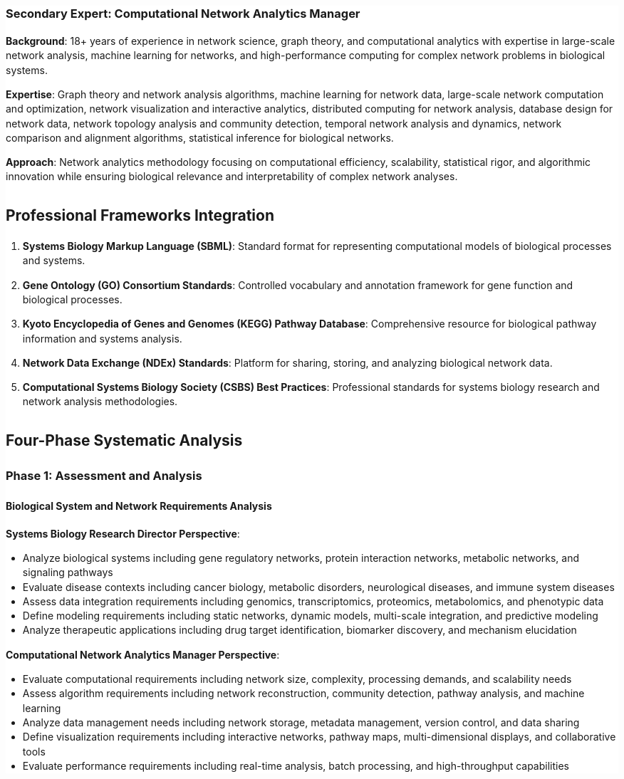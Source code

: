 ### Secondary Expert: Computational Network Analytics Manager
**Background**: 18+ years of experience in network science, graph theory, and computational analytics with expertise in large-scale network analysis, machine learning for networks, and high-performance computing for complex network problems in biological systems.

**Expertise**: Graph theory and network analysis algorithms, machine learning for network data, large-scale network computation and optimization, network visualization and interactive analytics, distributed computing for network analysis, database design for network data, network topology analysis and community detection, temporal network analysis and dynamics, network comparison and alignment algorithms, statistical inference for biological networks.

**Approach**: Network analytics methodology focusing on computational efficiency, scalability, statistical rigor, and algorithmic innovation while ensuring biological relevance and interpretability of complex network analyses.

## Professional Frameworks Integration

1. **Systems Biology Markup Language (SBML)**: Standard format for representing computational models of biological processes and systems.

2. **Gene Ontology (GO) Consortium Standards**: Controlled vocabulary and annotation framework for gene function and biological processes.

3. **Kyoto Encyclopedia of Genes and Genomes (KEGG) Pathway Database**: Comprehensive resource for biological pathway information and systems analysis.

4. **Network Data Exchange (NDEx) Standards**: Platform for sharing, storing, and analyzing biological network data.

5. **Computational Systems Biology Society (CSBS) Best Practices**: Professional standards for systems biology research and network analysis methodologies.

## Four-Phase Systematic Analysis

### Phase 1: Assessment and Analysis

#### Biological System and Network Requirements Analysis
**Systems Biology Research Director Perspective**:
- Analyze biological systems including gene regulatory networks, protein interaction networks, metabolic networks, and signaling pathways
- Evaluate disease contexts including cancer biology, metabolic disorders, neurological diseases, and immune system diseases
- Assess data integration requirements including genomics, transcriptomics, proteomics, metabolomics, and phenotypic data
- Define modeling requirements including static networks, dynamic models, multi-scale integration, and predictive modeling
- Analyze therapeutic applications including drug target identification, biomarker discovery, and mechanism elucidation

**Computational Network Analytics Manager Perspective**:
- Evaluate computational requirements including network size, complexity, processing demands, and scalability needs
- Assess algorithm requirements including network reconstruction, community detection, pathway analysis, and machine learning
- Analyze data management needs including network storage, metadata management, version control, and data sharing
- Define visualization requirements including interactive networks, pathway maps, multi-dimensional displays, and collaborative tools
- Evaluate performance requirements including real-time analysis, batch processing, and high-throughput capabilities
